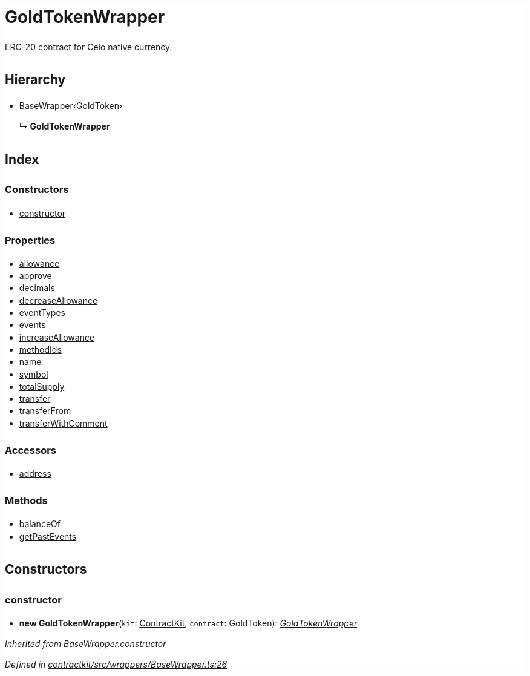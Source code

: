 # GoldTokenWrapper

ERC-20 contract for Celo native currency.

## Hierarchy

* [BaseWrapper]()‹GoldToken›

  ↳ **GoldTokenWrapper**

## Index

### Constructors

* [constructor]()

### Properties

* [allowance]()
* [approve]()
* [decimals]()
* [decreaseAllowance]()
* [eventTypes]()
* [events]()
* [increaseAllowance]()
* [methodIds]()
* [name]()
* [symbol]()
* [totalSupply]()
* [transfer]()
* [transferFrom]()
* [transferWithComment]()

### Accessors

* [address]()

### Methods

* [balanceOf]()
* [getPastEvents]()

## Constructors

### constructor

+ **new GoldTokenWrapper**\(`kit`: [ContractKit](), `contract`: GoldToken\): [_GoldTokenWrapper_]()

_Inherited from_ [_BaseWrapper_]()_._[_constructor_]()

_Defined in_ [_contractkit/src/wrappers/BaseWrapper.ts:26_](https://github.com/celo-org/celo-monorepo/blob/master/packages/sdk/contractkit/src/wrappers/BaseWrapper.ts#L26)
